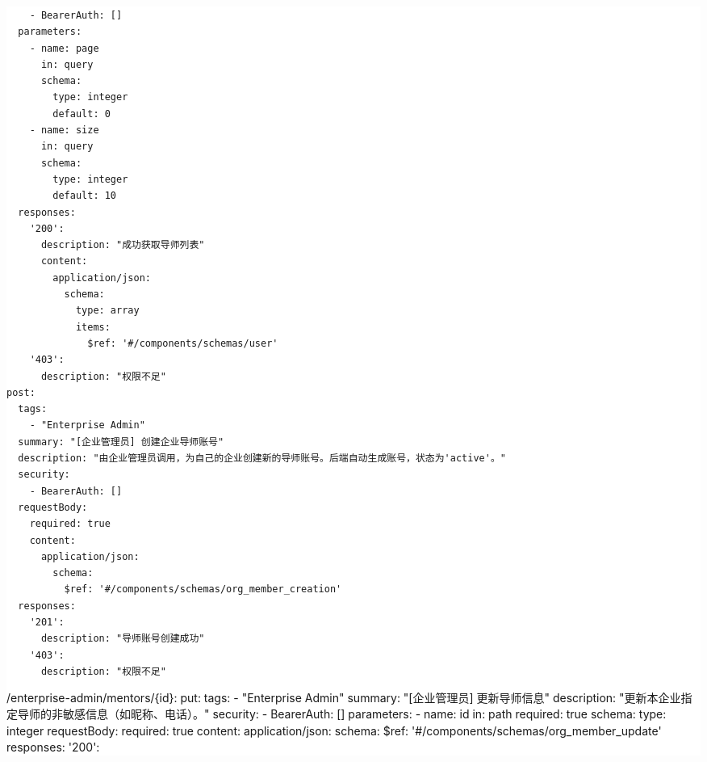         - BearerAuth: []
      parameters:
        - name: page
          in: query
          schema:
            type: integer
            default: 0
        - name: size
          in: query
          schema:
            type: integer
            default: 10
      responses:
        '200':
          description: "成功获取导师列表"
          content:
            application/json:
              schema:
                type: array
                items:
                  $ref: '#/components/schemas/user'
        '403':
          description: "权限不足"
    post:
      tags:
        - "Enterprise Admin"
      summary: "[企业管理员] 创建企业导师账号"
      description: "由企业管理员调用，为自己的企业创建新的导师账号。后端自动生成账号，状态为'active'。"
      security:
        - BearerAuth: []
      requestBody:
        required: true
        content:
          application/json:
            schema:
              $ref: '#/components/schemas/org_member_creation'
      responses:
        '201':
          description: "导师账号创建成功"
        '403':
          description: "权限不足"

  /enterprise-admin/mentors/{id}:
    put:
      tags:
        - "Enterprise Admin"
      summary: "[企业管理员] 更新导师信息"
      description: "更新本企业指定导师的非敏感信息（如昵称、电话）。"
      security:
        - BearerAuth: []
      parameters:
        - name: id
          in: path
          required: true
          schema:
            type: integer
      requestBody:
        required: true
        content:
          application/json:
            schema:
              $ref: '#/components/schemas/org_member_update'
      responses:
        '200':